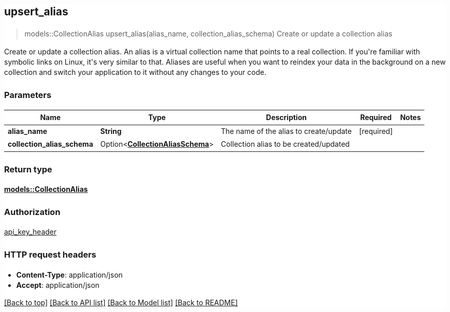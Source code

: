 
## upsert_alias

> models::CollectionAlias upsert_alias(alias_name, collection_alias_schema)
Create or update a collection alias

Create or update a collection alias. An alias is a virtual collection name that points to a real collection. If you're familiar with symbolic links on Linux, it's very similar to that. Aliases are useful when you want to reindex your data in the background on a new collection and switch your application to it without any changes to your code.

### Parameters


Name | Type | Description  | Required | Notes
------------- | ------------- | ------------- | ------------- | -------------
**alias_name** | **String** | The name of the alias to create/update | [required] |
**collection_alias_schema** | Option<[**CollectionAliasSchema**](CollectionAliasSchema.md)> | Collection alias to be created/updated |  |

### Return type

[**models::CollectionAlias**](CollectionAlias.md)

### Authorization

[api_key_header](../README.md#api_key_header)

### HTTP request headers

- **Content-Type**: application/json
- **Accept**: application/json

[[Back to top]](#) [[Back to API list]](../README.md#documentation-for-api-endpoints) [[Back to Model list]](../README.md#documentation-for-models) [[Back to README]](../README.md)

